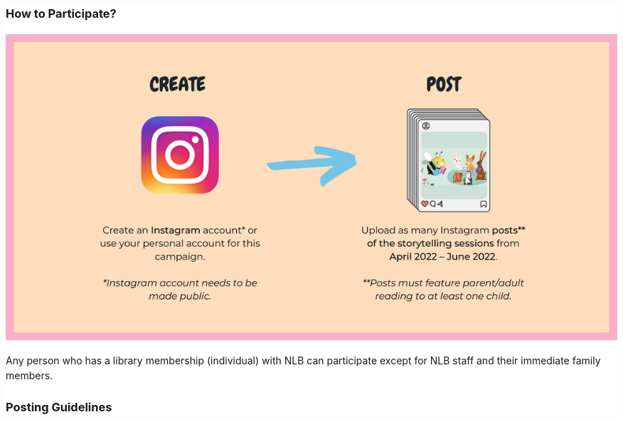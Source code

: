 ### How to Participate?

![Participation Guidelines](/images/events/abookaday/RWM_Participate_Public.jpg)

Any person who has a library membership (individual) with NLB can participate except for NLB staff and their immediate family members.

### Posting Guidelines

